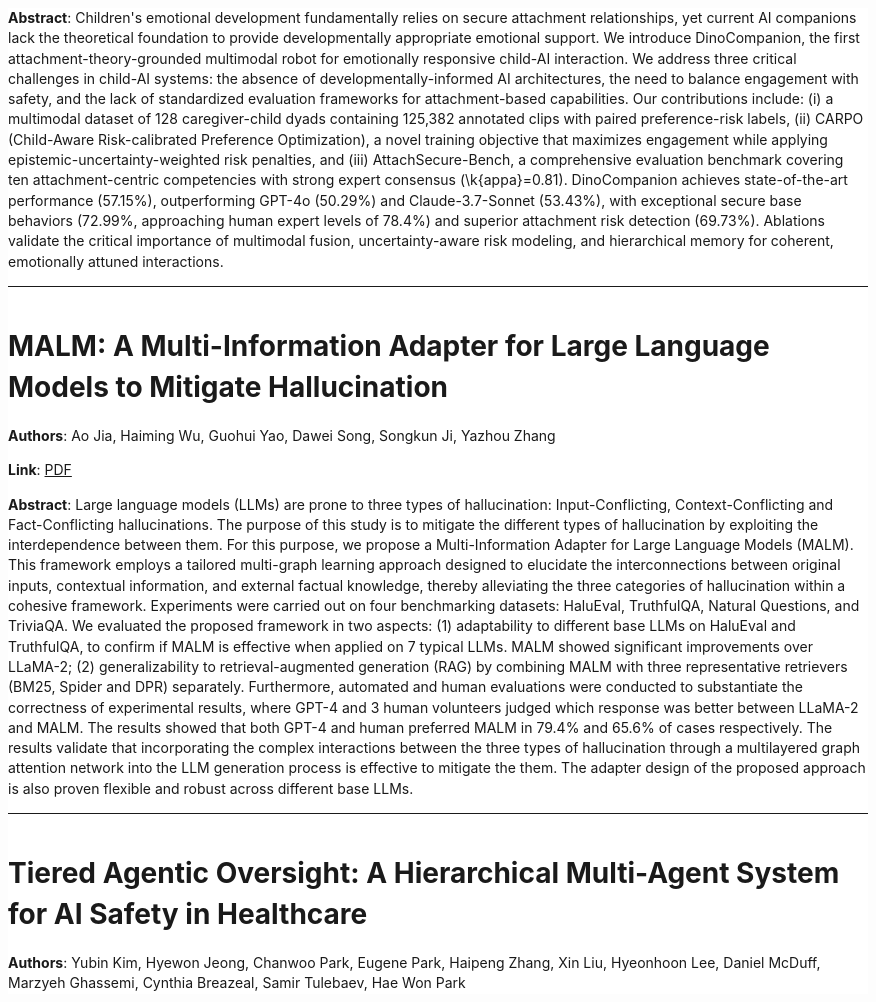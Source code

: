 **Abstract**: Children's emotional development fundamentally relies on secure attachment relationships, yet current AI companions lack the theoretical foundation to provide developmentally appropriate emotional support. We introduce DinoCompanion, the first attachment-theory-grounded multimodal robot for emotionally responsive child-AI interaction. We address three critical challenges in child-AI systems: the absence of developmentally-informed AI architectures, the need to balance engagement with safety, and the lack of standardized evaluation frameworks for attachment-based capabilities. Our contributions include: (i) a multimodal dataset of 128 caregiver-child dyads containing 125,382 annotated clips with paired preference-risk labels, (ii) CARPO (Child-Aware Risk-calibrated Preference Optimization), a novel training objective that maximizes engagement while applying epistemic-uncertainty-weighted risk penalties, and (iii) AttachSecure-Bench, a comprehensive evaluation benchmark covering ten attachment-centric competencies with strong expert consensus (\k{appa}=0.81). DinoCompanion achieves state-of-the-art performance (57.15%), outperforming GPT-4o (50.29%) and Claude-3.7-Sonnet (53.43%), with exceptional secure base behaviors (72.99%, approaching human expert levels of 78.4%) and superior attachment risk detection (69.73%). Ablations validate the critical importance of multimodal fusion, uncertainty-aware risk modeling, and hierarchical memory for coherent, emotionally attuned interactions. 

---
# MALM: A Multi-Information Adapter for Large Language Models to Mitigate Hallucination 

**Authors**: Ao Jia, Haiming Wu, Guohui Yao, Dawei Song, Songkun Ji, Yazhou Zhang  

**Link**: [PDF](https://arxiv.org/pdf/2506.12483)  

**Abstract**: Large language models (LLMs) are prone to three types of hallucination: Input-Conflicting, Context-Conflicting and Fact-Conflicting hallucinations. The purpose of this study is to mitigate the different types of hallucination by exploiting the interdependence between them. For this purpose, we propose a Multi-Information Adapter for Large Language Models (MALM). This framework employs a tailored multi-graph learning approach designed to elucidate the interconnections between original inputs, contextual information, and external factual knowledge, thereby alleviating the three categories of hallucination within a cohesive framework. Experiments were carried out on four benchmarking datasets: HaluEval, TruthfulQA, Natural Questions, and TriviaQA. We evaluated the proposed framework in two aspects: (1) adaptability to different base LLMs on HaluEval and TruthfulQA, to confirm if MALM is effective when applied on 7 typical LLMs. MALM showed significant improvements over LLaMA-2; (2) generalizability to retrieval-augmented generation (RAG) by combining MALM with three representative retrievers (BM25, Spider and DPR) separately. Furthermore, automated and human evaluations were conducted to substantiate the correctness of experimental results, where GPT-4 and 3 human volunteers judged which response was better between LLaMA-2 and MALM. The results showed that both GPT-4 and human preferred MALM in 79.4% and 65.6% of cases respectively. The results validate that incorporating the complex interactions between the three types of hallucination through a multilayered graph attention network into the LLM generation process is effective to mitigate the them. The adapter design of the proposed approach is also proven flexible and robust across different base LLMs. 

---
# Tiered Agentic Oversight: A Hierarchical Multi-Agent System for AI Safety in Healthcare 

**Authors**: Yubin Kim, Hyewon Jeong, Chanwoo Park, Eugene Park, Haipeng Zhang, Xin Liu, Hyeonhoon Lee, Daniel McDuff, Marzyeh Ghassemi, Cynthia Breazeal, Samir Tulebaev, Hae Won Park  
